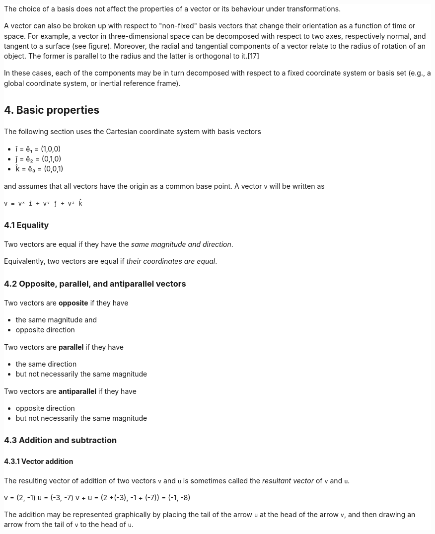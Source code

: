 The choice of a basis does not affect the properties of a vector or its behaviour under transformations.

A vector can also be broken up with respect to "non-fixed" basis vectors that change their orientation as a function of time or space. For example, a vector in three-dimensional space can be decomposed with respect to two axes, respectively normal, and tangent to a surface (see figure). Moreover, the radial and tangential components of a vector relate to the radius of rotation of an object. The former is parallel to the radius and the latter is orthogonal to it.[17]

In these cases, each of the components may be in turn decomposed with respect to a fixed coordinate system or basis set (e.g., a global coordinate system, or inertial reference frame).

## 4. Basic properties

The following section uses the Cartesian coordinate system with basis vectors
- î = ê₁ = (1,0,0)
- ĵ = ê₂ = (0,1,0)
- k̂ = ê₃ = (0,0,1)

and assumes that all vectors have the origin as a common base point. 
A vector `v` will be written as

`v = vˣ î + vʸ ĵ + vᶻ k̂`

### 4.1 Equality

Two vectors are equal if they have the *same magnitude and direction*.

Equivalently, two vectors are equal if *their coordinates are equal*.

### 4.2 Opposite, parallel, and antiparallel vectors

Two vectors are **opposite** if they have
- the same magnitude and
- opposite direction

Two vectors are **parallel** if they have
- the same direction
- but not necessarily the same magnitude

Two vectors are **antiparallel** if they have
- opposite direction
- but not necessarily the same magnitude

### 4.3 Addition and subtraction

#### 4.3.1 Vector addition

The resulting vector of addition of two vectors `v` and `u` is sometimes called the *resultant vector* of `v` and `u`.

v = (2, -1)
u = (-3, -7)
v + u = (2 +(-3), -1 + (-7)) = (-1, -8)

The addition may be represented graphically by placing the tail of the arrow `u` at the head of the arrow `v`, and then drawing an arrow from the tail of `v` to the head of `u`.
